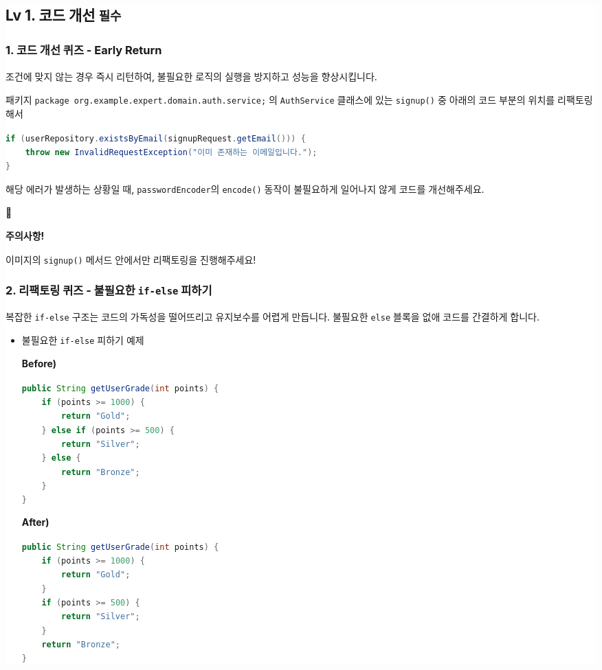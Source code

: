 ## Lv 1. 코드 개선 `필수`

### **1. 코드 개선 퀴즈 -** Early Return

조건에 맞지 않는 경우 즉시 리턴하여, 불필요한 로직의 실행을 방지하고 성능을 향상시킵니다.

패키지 `package org.example.expert.domain.auth.service;` 의 `AuthService` 클래스에 있는 `signup()` 중 아래의 코드 부분의 위치를 리팩토링해서

``` java
if (userRepository.existsByEmail(signupRequest.getEmail())) {
    throw new InvalidRequestException("이미 존재하는 이메일입니다.");
}
```

해당 에러가 발생하는 상황일 때, `passwordEncoder`의 `encode()` 동작이 불필요하게 일어나지 않게 코드를 개선해주세요.

<aside>
🚫

**주의사항!**

이미지의 `signup()` 메서드 안에서만 리팩토링을 진행해주세요!

</aside>

### **2. 리팩토링 퀴즈 - 불필요한 `if-else` 피하기**

복잡한 `if-else` 구조는 코드의 가독성을 떨어뜨리고 유지보수를 어렵게 만듭니다. 불필요한 `else` 블록을 없애 코드를 간결하게 합니다.

- 불필요한 `if-else` 피하기 예제

  **Before)**

    ```java
    public String getUserGrade(int points) {
        if (points >= 1000) {
            return "Gold";
        } else if (points >= 500) {
            return "Silver";
        } else {
            return "Bronze";
        }
    }
    ```

  **After)**

    ```java
    public String getUserGrade(int points) {
        if (points >= 1000) {
            return "Gold";
        } 
        if (points >= 500) {
            return "Silver";
        }
        return "Bronze";
    }
    ```
